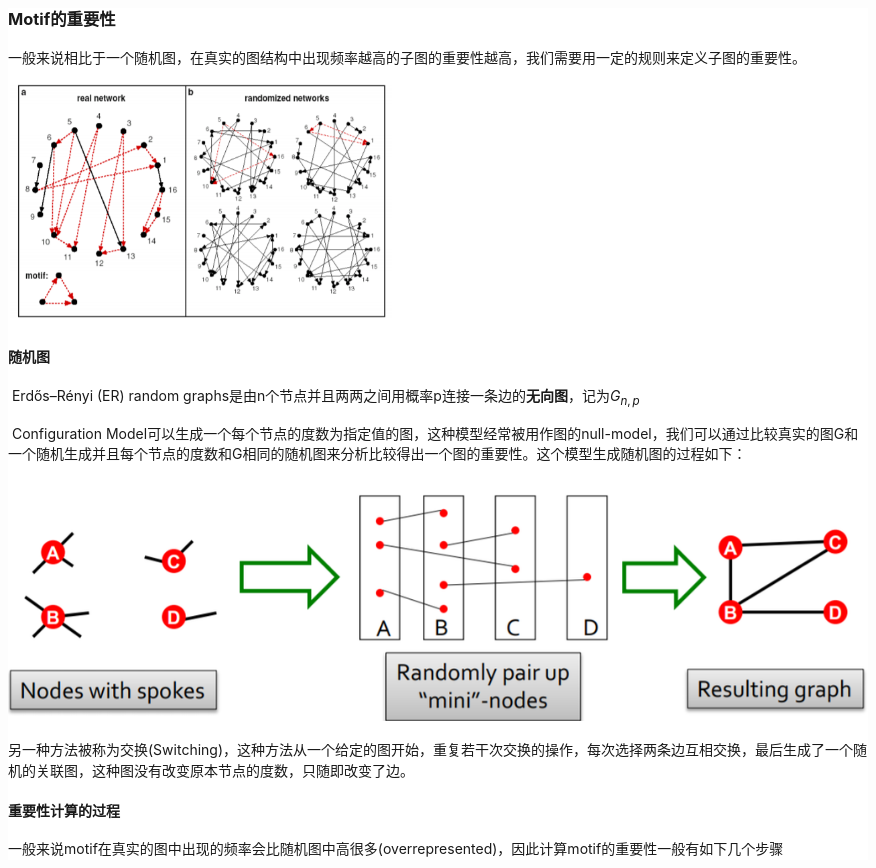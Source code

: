 ### Motif的重要性

​	  一般来说相比于一个随机图，在真实的图结构中出现频率越高的子图的重要性越高，我们需要用一定的规则来定义子图的重要性。

<img src="static/image-20210704173900150.png" alt="image-20210704173900150" style="zoom: 67%;" />

#### 随机图

​	  Erdős–Rényi (ER) random graphs是由n个节点并且两两之间用概率p连接一条边的**无向图**，记为$G_{n,p}$

​	  Configuration Model可以生成一个每个节点的度数为指定值的图，这种模型经常被用作图的null-model，我们可以通过比较真实的图G和一个随机生成并且每个节点的度数和G相同的随机图来分析比较得出一个图的重要性。这个模型生成随机图的过程如下：

![image-20210704180803201](static/image-20210704180803201.png)

​	  另一种方法被称为交换(Switching)，这种方法从一个给定的图开始，重复若干次交换的操作，每次选择两条边互相交换，最后生成了一个随机的关联图，这种图没有改变原本节点的度数，只随即改变了边。



#### 重要性计算的过程

​	  一般来说motif在真实的图中出现的频率会比随机图中高很多(overrepresented)，因此计算motif的重要性一般有如下几个步骤
